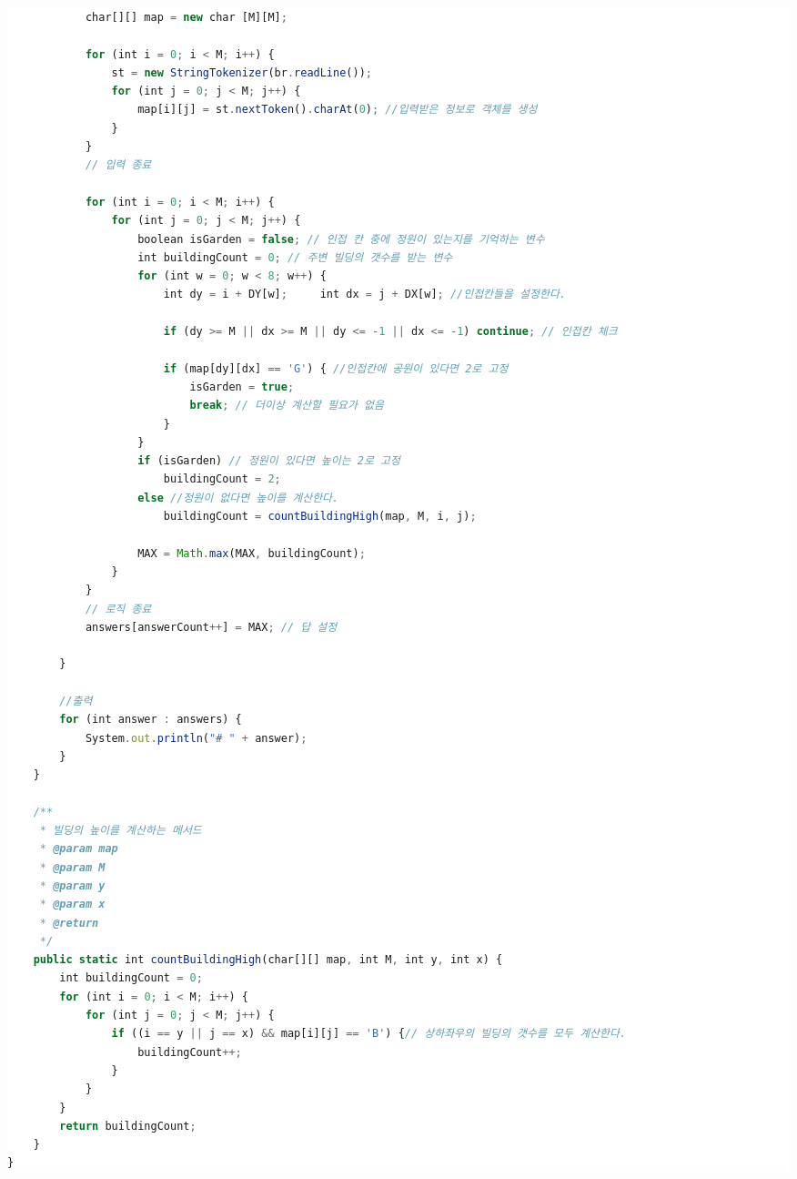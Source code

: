 ```jsx
			char[][] map = new char [M][M]; 
			
			for (int i = 0; i < M; i++) {
				st = new StringTokenizer(br.readLine());
				for (int j = 0; j < M; j++) {
					map[i][j] = st.nextToken().charAt(0); //입력받은 정보로 객체를 생성
				}
			}
			// 입력 종료 
			
			for (int i = 0; i < M; i++) {
				for (int j = 0; j < M; j++) {
					boolean isGarden = false; // 인접 칸 중에 정원이 있는지를 기억하는 변수
					int buildingCount = 0; // 주변 빌딩의 갯수를 받는 변수
					for (int w = 0; w < 8; w++) {
						int dy = i + DY[w];		int dx = j + DX[w]; //인접칸들을 설정한다.
						
						if (dy >= M || dx >= M || dy <= -1 || dx <= -1) continue; // 인접칸 체크 
						
						if (map[dy][dx] == 'G') { //인접칸에 공원이 있다면 2로 고정 
							isGarden = true;
							break; // 더이상 계산할 필요가 없음 
						}
					}
					if (isGarden) // 정원이 있다면 높이는 2로 고정 
						buildingCount = 2;
					else //정원이 없다면 높이를 계산한다.
						buildingCount = countBuildingHigh(map, M, i, j);
					
					MAX = Math.max(MAX, buildingCount);
				}
			}
			// 로직 종료
			answers[answerCount++] = MAX; // 답 설정
		
		}
		
		//출력
		for (int answer : answers) {
			System.out.println("# " + answer);
		}
	}
	
	/**
	 * 빌딩의 높이를 계산하는 메서드 
	 * @param map
	 * @param M
	 * @param y
	 * @param x
	 * @return
	 */
	public static int countBuildingHigh(char[][] map, int M, int y, int x) {
		int buildingCount = 0;
		for (int i = 0; i < M; i++) {
			for (int j = 0; j < M; j++) {
				if ((i == y || j == x) && map[i][j] == 'B') {// 상하좌우의 빌딩의 갯수를 모두 계산한다.
					buildingCount++;
				}
			}
		}
		return buildingCount;
	}
}
```